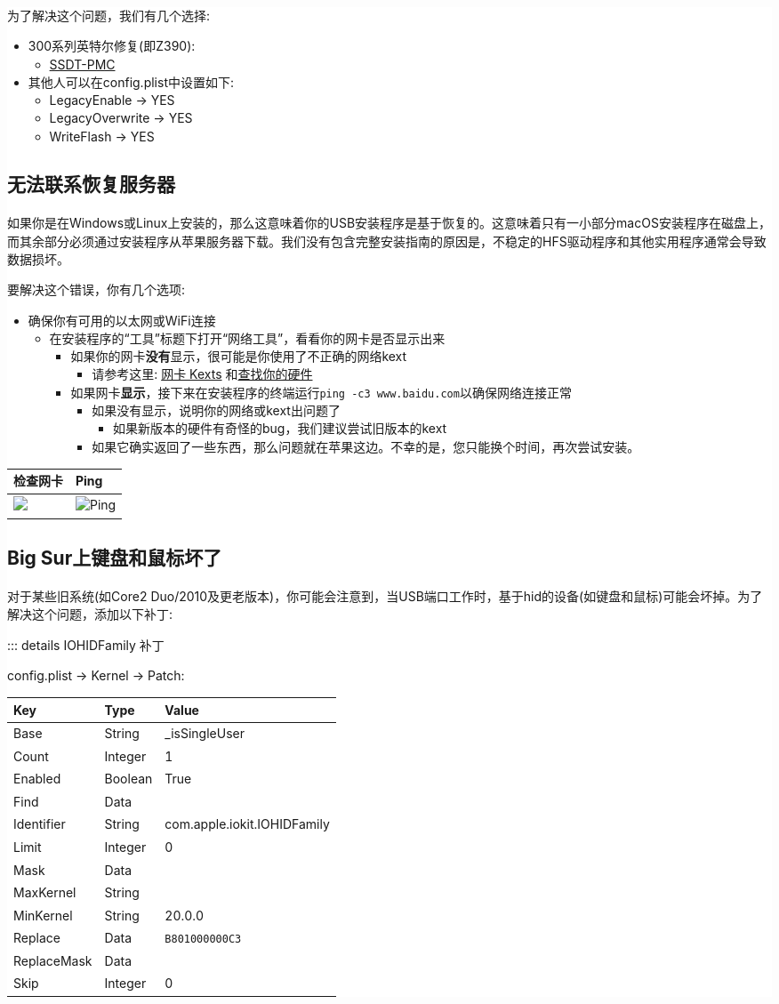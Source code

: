 为了解决这个问题，我们有几个选择:

* 300系列英特尔修复(即Z390):
  * [SSDT-PMC](https://dortania.github.io/Getting-Started-With-ACPI/)
* 其他人可以在config.plist中设置如下:
  * LegacyEnable -> YES
  * LegacyOverwrite -> YES
  * WriteFlash -> YES

## 无法联系恢复服务器

如果你是在Windows或Linux上安装的，那么这意味着你的USB安装程序是基于恢复的。这意味着只有一小部分macOS安装程序在磁盘上，而其余部分必须通过安装程序从苹果服务器下载。我们没有包含完整安装指南的原因是，不稳定的HFS驱动程序和其他实用程序通常会导致数据损坏。

要解决这个错误，你有几个选项:

* 确保你有可用的以太网或WiFi连接
  * 在安装程序的“工具”标题下打开“网络工具”，看看你的网卡是否显示出来
    * 如果你的网卡**没有**显示，很可能是你使用了不正确的网络kext
      * 请参考这里: [网卡 Kexts](../../ktext.md#ethernet) 和[查找你的硬件](../../find-hardware.md)
    * 如果网卡**显示**，接下来在安装程序的终端运行`ping -c3 www.baidu.com`以确保网络连接正常
      * 如果没有显示，说明你的网络或kext出问题了
        * 如果新版本的硬件有奇怪的bug，我们建议尝试旧版本的kext
      * 如果它确实返回了一些东西，那么问题就在苹果这边。不幸的是，您只能换个时间，再次尝试安装。

| 检查网卡 | Ping |
| :--- | :--- |
| ![](../../images/troubleshooting/troubleshooting-md/check-network.png) | ![Ping](../../images/troubleshooting/troubleshooting-md/ping.png) |

## Big Sur上键盘和鼠标坏了

对于某些旧系统(如Core2 Duo/2010及更老版本)，你可能会注意到，当USB端口工作时，基于hid的设备(如键盘和鼠标)可能会坏掉。为了解决这个问题，添加以下补丁:

::: details IOHIDFamily 补丁

config.plist -> Kernel -> Patch:

| Key | Type | Value |
| :--- | :--- | :--- |
| Base | String | _isSingleUser |
| Count | Integer | 1 |
| Enabled | Boolean | True |
| Find | Data | |
| Identifier | String | com.apple.iokit.IOHIDFamily |
| Limit | Integer | 0 |
| Mask | Data | |
| MaxKernel | String | |
| MinKernel | String | 20.0.0 |
| Replace | Data | `B801000000C3` |
| ReplaceMask | Data | |
| Skip | Integer | 0 |
